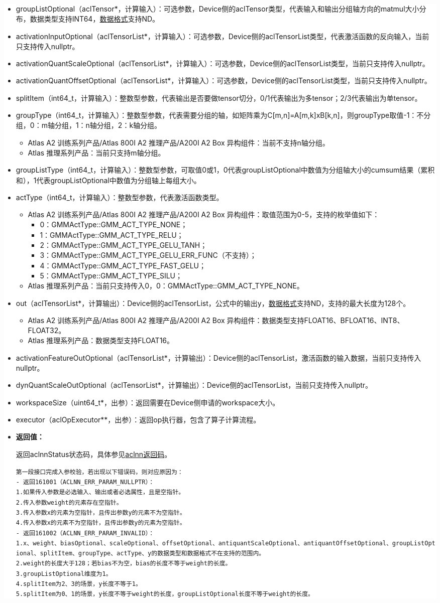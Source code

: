   -   groupListOptional（aclTensor\*，计算输入）：可选参数，Device侧的aclTensor类型，代表输入和输出分组轴方向的matmul大小分布，数据类型支持INT64，[数据格式](common/数据格式.md)支持ND。
  -   activationInputOptional（aclTensorList\*，计算输入）：可选参数，Device侧的aclTensorList类型，代表激活函数的反向输入，当前只支持传入nullptr。
  -   activationQuantScaleOptional（aclTensorList\*，计算输入）：可选参数，Device侧的aclTensorList类型，当前只支持传入nullptr。
  -   activationQuantOffsetOptional（aclTensorList\*，计算输入）：可选参数，Device侧的aclTensorList类型，当前只支持传入nullptr。
  -   splitItem（int64\_t，计算输入）：整数型参数，代表输出是否要做tensor切分，0/1代表输出为多tensor；2/3代表输出为单tensor。
  -   groupType（int64\_t，计算输入）：整数型参数，代表需要分组的轴，如矩阵乘为C[m,n]=A[m,k]xB[k,n]，则groupType取值-1：不分组，0：m轴分组，1：n轴分组，2：k轴分组。
      - Atlas A2 训练系列产品/Atlas 800I A2 推理产品/A200I A2 Box 异构组件：当前不支持n轴分组。
      - Atlas 推理系列产品：当前只支持m轴分组。
  -   groupListType（int64\_t，计算输入）：整数型参数，可取值0或1，0代表groupListOptional中数值为分组轴大小的cumsum结果（累积和），1代表groupListOptional中数值为分组轴上每组大小。
  -   actType（int64\_t，计算输入）：整数型参数，代表激活函数类型。
      - Atlas A2 训练系列产品/Atlas 800I A2 推理产品/A200I A2 Box 异构组件：取值范围为0-5，支持的枚举值如下：
          * 0：GMMActType::GMM_ACT_TYPE_NONE；
          * 1：GMMActType::GMM_ACT_TYPE_RELU；
          * 2：GMMActType::GMM_ACT_TYPE_GELU_TANH；
          * 3：GMMActType::GMM_ACT_TYPE_GELU_ERR_FUNC（不支持）；
          * 4：GMMActType::GMM_ACT_TYPE_FAST_GELU；
          * 5：GMMActType::GMM_ACT_TYPE_SILU；
      - Atlas 推理系列产品：当前只支持传入0，0：GMMActType::GMM_ACT_TYPE_NONE。
  -   out（aclTensorList\*，计算输出）：Device侧的aclTensorList，公式中的输出y，[数据格式](common/数据格式.md)支持ND，支持的最大长度为128个。
      - Atlas A2 训练系列产品/Atlas 800I A2 推理产品/A200I A2 Box 异构组件：数据类型支持FLOAT16、BFLOAT16、INT8、FLOAT32。
      - Atlas 推理系列产品：数据类型支持FLOAT16。
  -   activationFeatureOutOptional（aclTensorList\*，计算输出）：Device侧的aclTensorList，激活函数的输入数据，当前只支持传入nullptr。
  -   dynQuantScaleOutOptional（aclTensorList\*，计算输出）：Device侧的aclTensorList，当前只支持传入nullptr。
  -   workspaceSize（uint64\_t\*，出参）：返回需要在Device侧申请的workspace大小。
  -   executor（aclOpExecutor\*\*，出参）：返回op执行器，包含了算子计算流程。

- **返回值：**

  返回aclnnStatus状态码，具体参见[aclnn返回码](common/aclnn返回码.md)。

  ```
  第一段接口完成入参校验，若出现以下错误码，则对应原因为：
  - 返回161001（ACLNN_ERR_PARAM_NULLPTR）：
  1.如果传入参数是必选输入、输出或者必选属性，且是空指针。
  2.传入参数weight的元素存在空指针。
  3.传入参数x的元素为空指针，且传出参数y的元素不为空指针。
  4.传入参数x的元素不为空指针，且传出参数y的元素为空指针。
  - 返回161002（ACLNN_ERR_PARAM_INVALID）：
  1.x、weight、biasOptional、scaleOptional、offsetOptional、antiquantScaleOptional、antiquantOffsetOptional、groupListOptional、splitItem、groupType、actType、y的数据类型和数据格式不在支持的范围内。
  2.weight的长度大于128；若bias不为空，bias的长度不等于weight的长度。
  3.groupListOptional维度为1。
  4.splitItem为2、3的场景，y长度不等于1。
  5.splitItem为0、1的场景，y长度不等于weight的长度，groupListOptional长度不等于weight的长度。
  ```
